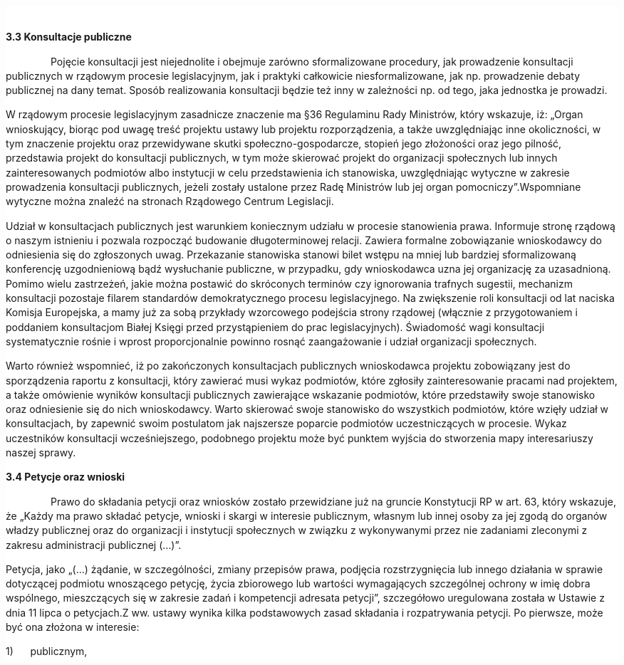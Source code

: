  

**3.3 Konsultacje publiczne**

                Pojęcie konsultacji jest niejednolite i obejmuje zarówno sformalizowane procedury, jak prowadzenie konsultacji publicznych w rządowym procesie legislacyjnym, jak i praktyki całkowicie niesformalizowane, jak np. prowadzenie debaty publicznej na dany temat. Sposób realizowania konsultacji będzie też inny w zależności np. od tego, jaka jednostka je prowadzi.

W rządowym procesie legislacyjnym zasadnicze znaczenie ma §36 Regulaminu Rady Ministrów, który wskazuje, iż: „Organ wnioskujący, biorąc pod uwagę treść projektu ustawy lub projektu rozporządzenia, a także uwzględniając inne okoliczności, w tym znaczenie projektu oraz przewidywane skutki społeczno-gospodarcze, stopień jego złożoności oraz jego pilność, przedstawia projekt do konsultacji publicznych, w tym może skierować projekt do organizacji społecznych lub innych zainteresowanych podmiotów albo instytucji w celu przedstawienia ich stanowiska, uwzględniając wytyczne w zakresie prowadzenia konsultacji publicznych, jeżeli zostały ustalone przez Radę Ministrów lub jej organ pomocniczy”.Wspomniane wytyczne można znaleźć na stronach Rządowego Centrum Legislacji.

Udział w konsultacjach publicznych jest warunkiem koniecznym udziału w procesie stanowienia prawa. Informuje stronę rządową o naszym istnieniu i pozwala rozpocząć budowanie długoterminowej relacji. Zawiera formalne zobowiązanie wnioskodawcy do odniesienia się do zgłoszonych uwag. Przekazanie stanowiska stanowi bilet wstępu na mniej lub bardziej sformalizowaną konferencję uzgodnieniową bądź wysłuchanie publiczne, w przypadku, gdy wnioskodawca uzna jej organizację za uzasadnioną. Pomimo wielu zastrzeżeń, jakie można postawić do skróconych terminów czy ignorowania trafnych sugestii, mechanizm konsultacji pozostaje filarem standardów demokratycznego procesu legislacyjnego. Na zwiększenie roli konsultacji od lat naciska Komisja Europejska, a mamy już za sobą przykłady wzorcowego podejścia strony rządowej (włącznie z przygotowaniem i poddaniem konsultacjom Białej Księgi przed przystąpieniem do prac legislacyjnych). Świadomość wagi konsultacji systematycznie rośnie i wprost proporcjonalnie powinno rosnąć zaangażowanie i udział organizacji społecznych.

Warto również wspomnieć, iż po zakończonych konsultacjach publicznych wnioskodawca projektu zobowiązany jest do sporządzenia raportu z konsultacji, który zawierać musi wykaz podmiotów, które zgłosiły zainteresowanie pracami nad projektem, a także omówienie wyników konsultacji publicznych zawierające wskazanie podmiotów, które przedstawiły swoje stanowisko oraz odniesienie się do nich wnioskodawcy. Warto skierować swoje stanowisko do wszystkich podmiotów, które wzięły udział w konsultacjach, by zapewnić swoim postulatom jak najszersze poparcie podmiotów uczestniczących w procesie. Wykaz uczestników konsultacji wcześniejszego, podobnego projektu może być punktem wyjścia do stworzenia mapy interesariuszy naszej sprawy.

**3.4 Petycje oraz wnioski**

                Prawo do składania petycji oraz wniosków zostało przewidziane już na gruncie Konstytucji RP w art. 63, który wskazuje, że „Każdy ma prawo składać petycje, wnioski i skargi w interesie publicznym, własnym lub innej osoby za jej zgodą do organów władzy publicznej oraz do organizacji i instytucji społecznych w związku z wykonywanymi przez nie zadaniami zleconymi z zakresu administracji publicznej (…)”.

Petycja, jako „(…) żądanie, w szczególności, zmiany przepisów prawa, podjęcia rozstrzygnięcia lub innego działania w sprawie dotyczącej podmiotu wnoszącego petycję, życia zbiorowego lub wartości wymagających szczególnej ochrony w imię dobra wspólnego, mieszczących się w zakresie zadań i kompetencji adresata petycji”, szczegółowo uregulowana została w Ustawie z dnia 11 lipca o petycjach[](#_ftn18).Z ww. ustawy wynika kilka podstawowych zasad składania i rozpatrywania petycji. Po pierwsze, może być ona złożona w interesie:

1)      publicznym,
